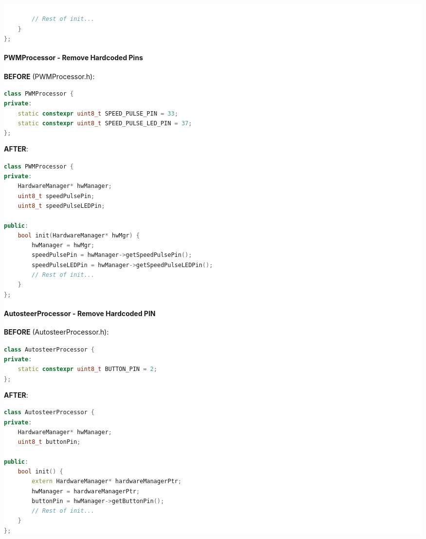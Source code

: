 ```cpp

        // Rest of init...
    }
};
```

#### PWMProcessor - Remove Hardcoded Pins

**BEFORE** (PWMProcessor.h):
```cpp
class PWMProcessor {
private:
    static constexpr uint8_t SPEED_PULSE_PIN = 33;
    static constexpr uint8_t SPEED_PULSE_LED_PIN = 37;
};
```

**AFTER**:
```cpp
class PWMProcessor {
private:
    HardwareManager* hwManager;
    uint8_t speedPulsePin;
    uint8_t speedPulseLEDPin;

public:
    bool init(HardwareManager* hwMgr) {
        hwManager = hwMgr;
        speedPulsePin = hwManager->getSpeedPulsePin();
        speedPulseLEDPin = hwManager->getSpeedPulseLEDPin();
        // Rest of init...
    }
};
```

#### AutosteerProcessor - Remove Hardcoded PIN

**BEFORE** (AutosteerProcessor.h):
```cpp
class AutosteerProcessor {
private:
    static constexpr uint8_t BUTTON_PIN = 2;
};
```

**AFTER**:
```cpp
class AutosteerProcessor {
private:
    HardwareManager* hwManager;
    uint8_t buttonPin;

public:
    bool init() {
        extern HardwareManager* hardwareManagerPtr;
        hwManager = hardwareManagerPtr;
        buttonPin = hwManager->getButtonPin();
        // Rest of init...
    }
};
```
